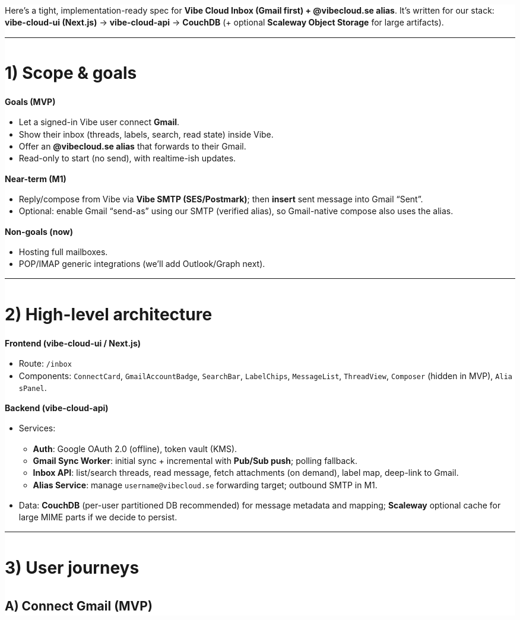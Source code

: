 Here’s a tight, implementation-ready spec for **Vibe Cloud Inbox (Gmail first) + @vibecloud.se alias**. It’s written for our stack: **vibe-cloud-ui (Next.js)** → **vibe-cloud-api** → **CouchDB** (+ optional **Scaleway Object Storage** for large artifacts).

---

# 1) Scope & goals

**Goals (MVP)**

* Let a signed-in Vibe user connect **Gmail**.
* Show their inbox (threads, labels, search, read state) inside Vibe.
* Offer an **@vibecloud.se alias** that forwards to their Gmail.
* Read-only to start (no send), with realtime-ish updates.

**Near-term (M1)**

* Reply/compose from Vibe via **Vibe SMTP (SES/Postmark)**; then **insert** sent message into Gmail “Sent”.
* Optional: enable Gmail “send-as” using our SMTP (verified alias), so Gmail-native compose also uses the alias.

**Non-goals (now)**

* Hosting full mailboxes.
* POP/IMAP generic integrations (we’ll add Outlook/Graph next).

---

# 2) High-level architecture

**Frontend (vibe-cloud-ui / Next.js)**

* Route: `/inbox`
* Components: `ConnectCard`, `GmailAccountBadge`, `SearchBar`, `LabelChips`, `MessageList`, `ThreadView`, `Composer` (hidden in MVP), `AliasPanel`.

**Backend (vibe-cloud-api)**

* Services:

  * **Auth**: Google OAuth 2.0 (offline), token vault (KMS).
  * **Gmail Sync Worker**: initial sync + incremental with **Pub/Sub push**; polling fallback.
  * **Inbox API**: list/search threads, read message, fetch attachments (on demand), label map, deep-link to Gmail.
  * **Alias Service**: manage `username@vibecloud.se` forwarding target; outbound SMTP in M1.
* Data: **CouchDB** (per-user partitioned DB recommended) for message metadata and mapping; **Scaleway** optional cache for large MIME parts if we decide to persist.

---

# 3) User journeys

## A) Connect Gmail (MVP)
